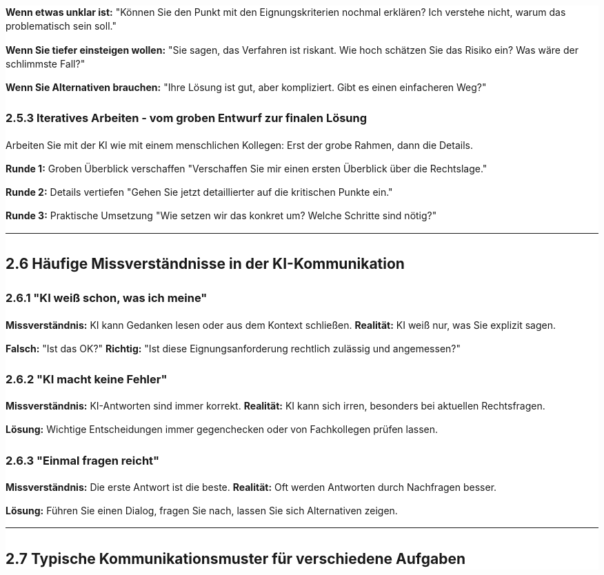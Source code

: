 **Wenn etwas unklar ist:**
"Können Sie den Punkt mit den Eignungskriterien nochmal erklären? Ich verstehe nicht, warum das problematisch sein soll."

**Wenn Sie tiefer einsteigen wollen:**
"Sie sagen, das Verfahren ist riskant. Wie hoch schätzen Sie das Risiko ein? Was wäre der schlimmste Fall?"

**Wenn Sie Alternativen brauchen:**
"Ihre Lösung ist gut, aber kompliziert. Gibt es einen einfacheren Weg?"

### 2.5.3 Iteratives Arbeiten - vom groben Entwurf zur finalen Lösung

Arbeiten Sie mit der KI wie mit einem menschlichen Kollegen: Erst der grobe Rahmen, dann die Details.

**Runde 1:** Groben Überblick verschaffen
"Verschaffen Sie mir einen ersten Überblick über die Rechtslage."

**Runde 2:** Details vertiefen
"Gehen Sie jetzt detaillierter auf die kritischen Punkte ein."

**Runde 3:** Praktische Umsetzung
"Wie setzen wir das konkret um? Welche Schritte sind nötig?"

---

## 2.6 Häufige Missverständnisse in der KI-Kommunikation

### 2.6.1 "KI weiß schon, was ich meine"

**Missverständnis:** KI kann Gedanken lesen oder aus dem Kontext schließen.
**Realität:** KI weiß nur, was Sie explizit sagen.

**Falsch:** "Ist das OK?"
**Richtig:** "Ist diese Eignungsanforderung rechtlich zulässig und angemessen?"

### 2.6.2 "KI macht keine Fehler"

**Missverständnis:** KI-Antworten sind immer korrekt.
**Realität:** KI kann sich irren, besonders bei aktuellen Rechtsfragen.

**Lösung:** Wichtige Entscheidungen immer gegenchecken oder von Fachkollegen prüfen lassen.

### 2.6.3 "Einmal fragen reicht"

**Missverständnis:** Die erste Antwort ist die beste.
**Realität:** Oft werden Antworten durch Nachfragen besser.

**Lösung:** Führen Sie einen Dialog, fragen Sie nach, lassen Sie sich Alternativen zeigen.

---

## 2.7 Typische Kommunikationsmuster für verschiedene Aufgaben
